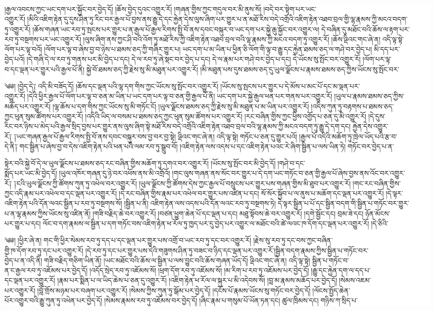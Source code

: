   
།རྒྱལ་འབངས་ཀྱང་ཡང་དག་པར་སྐྱོང་བར་བྱེད་དོ། །ཆོས་བྱེད་དུའང་འགྱུར་རོ། །གཞན་གྱིས་ཀྱང་གདུལ་བར་མི་ནུས་སོ། །བདེ་བར་སྟེག་པར་ཡང་  
འགྱུར་རོ། །མིའི་འཇིག་རྟེན་དུ་དུས་ཤིན་ཏུ་རིང་བར་རྒྱལ་པོ་བྱས་ནས་རྒྱུ་དེ་དང་རྐྱེན་དེས་ལུས་ཞིག་པར་གྱུར་པ་ན་མཐོ་རིས་བདེ་འགྲོའི་འཇིག་རྟེན་འཐབ་བྲལ་གྱི་ལྷ་རྣམས་ཀྱི་མངའ་བདག་  
ཏུ་འགྱུར་རོ། །ཆོས་གཞན་ཡང་རབ་ཏུ་སྤངས་པར་གྱུར་པ་ན་རྒྱལ་པོ་རྒྱལ་རིགས་སྤྱི་བོ་ནས་དབང་བསྐུར་བ་ཡང་དག་པར་སྐྱེ་རྒུ་སྐྱོང་བར་འགྱུར་ལ། དེ་བཞིན་དུ་མཐོང་བའི་ཆོས་ལ་རྟག་པར་  
རབ་ཏུ་བསྔགས་པར་ཡང་འགྱུར་རོ། །ལུས་ཞིག་ནས་ཀྱང་ཤི་བའི་འོག་ཏུ་མཐོ་རིས་ཀྱི་འཇིག་རྟེན་འཐབ་བྲལ་བའི་ལྷ་རྣམས་ཀྱི་མངའ་བདག་ཏུ་འགྱུར་རོ། །ཆོས་འྡིའང་གང་ཞེ་ན། འདི་ལྟ་སྟེ་  
ལོག་པར་ལྟ་བའོ། །ལོག་པར་ལྟ་བ་ཞེས་བྱ་བ་ཉེས་པ་ཐམས་ཅད་ཀྱི་གཞིར་གྱུར་པ། ཡང་དག་པ་མ་ཡིན་པ་ཕྱིན་ཅི་ལོག་གི་ལྟ་བ་རྒྱུ་དང་རྐྱེན་ཐམས་ཅད་ལ་གཤེ་བར་བྱེད་པ། མི་དད་པར་  
བྱེད་པའོ། །དེ་གཞི་དེ་ལ་རབ་ཏུ་གནས་པར་མི་བྱེད་པ་དང། དེ་ལ་རབ་ཏུ་ཞེ་སྡང་བར་བྱེད་པ་དང། དེ་ལ་རྣམ་པར་གཤེ་བར་བྱེད་པ་དང། དེ་ཡོངས་སུ་སྤོང་བར་འགྱུར་རོ། །ལོག་པར་ལྟ་  
བ་དང་ལྡན་པར་གྱུར་པའི་རྒྱལ་པོ་ནི། སྐྱེ་བོ་ཐམས་ཅད་ཀྱི་རྗེས་སུ་མི་མཐུན་པར་འགྱུར་རོ། །མི་མཐུན་པས་དུས་ཐམས་ཅད་དུ་ཡུལ་ལྗོངས་པ་རྣམས་ཐམས་ཅད་ཀྱིས་ཡོངས་སུ་སྤོང་བར་  
  
  
༄༅། །བྱེད་དེ༑ འདི་མི་བཟོད་དོ། །ཆོས་དང་ལྡན་པའི་ལྷ་དག་གིས་ཀྱང་ཡོངས་སུ་སྤོང་བར་འགྱུར་རོ། །ཡོངས་སུ་སྤངས་པར་གྱུར་པ་དེ་མོས་པ་མང་པོ་དང་མ་ལྡན་པར་  
འགྱུར་རོ། །དེའི་ཕྱིར་རྒྱལ་པོ་ལོག་པར་ལྟ་བ་ཅན་མ་ཡིན་པ་ཡང་དག་པར་ལྟ་བ་ཅན་གྱི་རྒྱལ་པོ་ནི། ཡང་དག་པར་སྐྱེ་རྒུལ་ཕན་པར་གནས་པར་འགྱུར་རོ། །ཡུལ་པ་རྣམས་ཐམས་ཅད་ཀྱིས་  
མཆོད་པར་འགྱུར་རོ། །ལྷ་ཆོས་པ་དག་གིས་ཀྱང་ཡོངས་སུ་མི་གཏོང་ངོ། །ཡུལ་ལྗོངས་ཐམས་ཅད་ཀྱི་རྗེས་སུ་མི་མཐུན་པ་མ་ཡིན་པར་འགྱུར་རོ། །འདིས་ཀུན་ཏུ་བརྟགས་པ་ཐམས་ཅད་  
ཀྱང་ཕུན་སུམ་ཚོགས་པར་འགྱུར་རོ། །འདིའི་ཡིད་ལ་བསམ་པ་ཐམས་ཅད་ཀྱང་ཕུན་སུམ་ཚོགས་པར་འགྱུར་རོ། །རང་བཞིན་གྱིས་ཀྱང་ཕྱིས་འགྱོད་པ་ཅན་དུ་མི་འགྱུར་རོ། །དེ་དུས་  
རིང་བར་ཉིས་པ་མེད་པའི་རྒྱལ་སྲིད་བྱས་པར་གྱུར་ནས་ལུས་ཞིག་སྟེ་མཐོ་རིས་བདེ་འགྲོའི་འཇིག་རྟེན་འཐབ་བྲལ་བའི་ལྷ་རྣམས་ཀྱི་མངའ་བདག་ཏུ་རྒྱུ་དེ་དག་དང། རྐྱེན་དེས་འགྱུར་  
རོ༑ ༑ཡང་གཞན་རྒྱལ་པོ་རྒྱལ་རིགས་སྤྱི་བོ་ནས་དབང་བསྐུར་བས་བྱ་བར་བྱ་སྟེ། འྡིའང་གང་ཞེ་ན། འདི་ལྟ་སྟེ། གཏོང་པ་ཅན་དུ་གྱུར་པའོ། །རྒྱལ་པོ་འདིའི་མཆོག་ཏུ་ཁྲེལ་ཡོད་པའི་རྩ་བ་  
དེ་ནི༑ གང་སྦྱིན་པ་ཞེས་བྱ་བ་དེས་འཇིག་རྟེན་པའི་ཕན་པའི་ལམ་རབ་ཏུ་སྒྲུབ་བོ། །འཇིག་རྟེན་ལས་འདས་པ་དང་འཇིག་རྟེན་པའང་རེ་ཞིག་སྦྱིན་པ་ལས་ཡིན་ཏེ། གཏོང་བར་བྱེད་པ་ན་  
  
  
སྟེར་བའི་སྐྱེ་བོ་དེ་ལ་ཡུལ་ལྗོངས་པ་ཐམས་ཅད་རང་བཞིན་གྱིས་མཆོག་ཏུ་དགའ་བར་འགྱུར་རོ། །ཡོངས་སུ་སྤོང་བར་མི་བྱེད་དོ། །གཤེ་བ་དང་  
སྨོད་པར་ཡང་མི་བྱེད་དོ། །ཡུལ་འཁོར་གཞན་དུ་ཉེ་བར་འཕོས་ནས་མི་འགྲོའོ། །གང་ལུས་གཞན་ནས་སོང་བར་གྱུར་པ་དེ་དག་ཡང་གཏོང་བ་ཅན་གྱི་རྒྱལ་པོ་ཞེས་བྱས་ནས་འོང་བར་འགྱུར་  
རོ༑ ༑ངའི་ཡུལ་ལྗོངས་ཀྱི་ཚོགས་ཀུན་ཏུ་འཕེལ་བར་འགྱུར་རོ། །ཡུལ་ལྗོངས་ཀྱི་ཚོགས་དེས་ཀྱང་རྒྱལ་པོ་བསྲུངས་པར་གྱུར་པས་གཞན་གྱིས་མི་ཐུབ་པར་འགྱུར་རོ། །གང་རང་བཞིན་གྱིས་  
ཀྱང་འདི་རྣམ་པར་འཕེལ་བ་དང་ལྡན་པར་འགྱུར་རོ། །དེ་རང་བཞིན་གྱིས་རྣམ་པར་འཕེལ་བར་གྱུར་པས་འཛིན་པ་དང། སོ་སོར་སྐྱོབ་པ་ལ་ནུས་པ་མཆོག་དང་ལྡན་པར་འགྱུར་རོ། །དེ་ལྟར་  
འཇིག་རྟེན་པའི་དོན་ལའང་སྦྱིན་པ་རབ་ཏུ་བསྔགས་སོ། །སྦྱིན་པ་ནི། འཇིག་རྟེན་ལས་འདས་པའི་དོན་ལའང་རབ་ཏུ་བསྔགས་ཏེ། དེ་ལྟར་སྦྱིན་པ་པོ་དང་སྦྱིན་བདག་གི་སྦྱིན་པ་གཏོང་བར་གྱུར་  
པ་ན་ལྷ་རྣམས་ཀྱིས་ཡོངས་སུ་འཛིན་ནོ། །གཟི་བརྗིད་ཆེ་བར་འགྱུར་རོ། །བཙན་ཕྱུག་ཆེན་པོ་དང་ལྡན་པ་དང། མཐུ་སྟོབས་ཆེ་བར་འགྱུར་རོ། །དགེ་སྦྱོང་དང། བྲམ་ཟེ་དང། ཉོན་མོངས་  
པར་གྱུར་པ་དང། ལོང་བ་དག་རྣམས་ལ་སྦྱིན་པ་དག་གཏོང་བས་འཇིག་རྟེན་ཕ་རོལ་ཏུ་ཁྱད་པར་དུ་བྱེད་པར་འགྱུར་ལ་མཐོང་བའི་ཚེ་ལའང་ཁ་དོག་དང་ལྡན་པར་འགྱུར་རོ། །དེ་ཅིའི་  
  
  
༄༅། །ཕྱིར་ཞེ་ན། གང་གི་ཕྱིར་སེམས་རབ་ཏུ་དད་པ་དང་ལྡན་པར་གྱུར་པས་འགྲོ་བ་ཡང་རབ་ཏུ་དང་བར་འགྱུར་རོ། །རྗེས་སུ་རབ་ཏུ་དང་བས་ཀྱང་བཞིན་  
གྱི་ཁ་དོག་རབ་ཏུ་དང་པར་འགྱུར་རོ། །དེ་རབ་ཏུ་དང་པར་གྱུར་པས་དེའི་གཟུགས་ཤིན་ཏུ་བཟང་བ་ཉིད་དང་ལྡན་པར་འགྱུར་རོ་།སྦྱིན་བདག་རྣམས་ཀྱིས་སྦྱིན་པ་གཏོང་བར་  
བྱེད་པ་ན་འདི་ནི། གཟི་བརྗིད་གཅིག་ཡིན་ནོ། །ཡང་མཐོང་བའི་ཆོས་ལ་སྦྱིན་པ་ལས་བྱུང་བའི་ཆོས་གཞན་ཡོད་དོ། འྡིའང་གང་ཞེ་ན། འདི་ལྟ་སྟེ། སྦྱིན་པ་གཏོང་བ་  
ན་ང་རྒྱལ་རབ་ཏུ་འཇོམས་པར་བྱེད་དོ། །འདོད་སྲེད་རབ་ཏུ་འཇོམས་སོ། །ཕྲག་དོག་རབ་ཏུ་འཇོམས་སོ། །མ་རིག་པ་རབ་ཏུ་འཇོམས་པར་བྱེད་དོ། །རྒྱུ་དང་རྐྱེན་དག་ལ་དད་པ་  
དང་ལྡན་པར་འགྱུར་རོ། །རྣམ་པར་སྨིན་པ་ལ་ཡིད་ཆེས་པ་ཅན་དུ་འགྱུར་རོ། །འཇིག་རྟེན་ཕ་རོལ་ལ་སྐུར་པ་མི་འདེབས་སོ། །བླ་མ་རྣམས་མཆོད་པར་བྱེད་དོ། །སེམས་འཇམ་  
པར་འགྱུར་རོ། །བློ་གྲོས་མཉམ་པར་བཞག་པར་འགྱུར་རོ། །སེམས་ཀྱིས་ཀུན་ཏུ་སྒོམ་པར་བྱེད་དོ། །དངོས་པོ་རྣམས་ཡོངས་སུ་གཏོང་བར་བྱེད་དོ། །ལོངས་སྤྱོད་ཆེན་  
པོར་འགྱུར་བའི་རྒྱུ་ཀུན་ཏུ་འཕེན་པར་བྱེད་དོ། །སེམས་རྣམས་རབ་ཏུ་འཇོམས་བར་བྱེད་དོ། །ཞིང་རྣམ་པ་གསུམ་པོ་ཡོན་ཏན་དང། ཚུལ་ཁྲིམས་དང། གཉིས་ཀ་སྲིད་པ་  
  